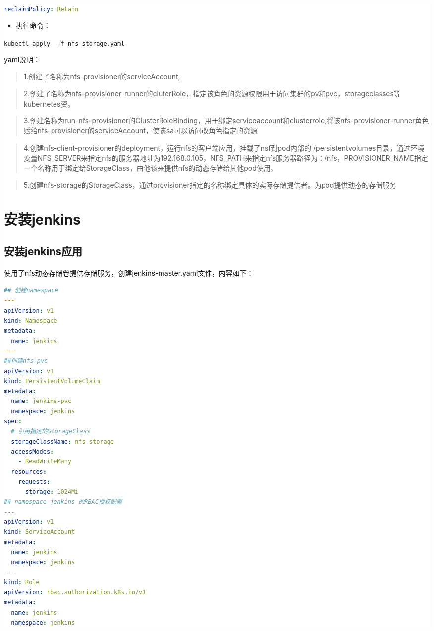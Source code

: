 ```yaml
reclaimPolicy: Retain

```

- 执行命令：

```shell
kubectl apply  -f nfs-storage.yaml
```

yaml说明：

> 1.创建了名称为nfs-provisioner的serviceAccount,

> 2.创建了名称为nfs-provisioner-runner的cluterRole，指定该角色的资源权限用于访问集群的pv和pvc，storageclasses等kubernetes资。

> 3.创建名称为run-nfs-provisioner的ClusterRoleBinding，用于绑定serviceaccount和clusterrole,将该nfs-provisioner-runner角色赋给nfs-provisioner的serviceAccount，使该sa可以访问改角色指定的资源

> 4.创建nfs-client-provisioner的deployment，运行nfs的客户端应用，挂载了nsf到pod内部的 /persistentvolumes目录，通过环境变量NFS_SERVER来指定nfs的服务器地址为192.168.0.105，NFS_PATH来指定nfs服务器路径为：/nfs，PROVISIONER_NAME指定一个名称用于绑定给StorageClass，由他该来提供nfs的动态存储给其他pod使用。

> 5.创建nfs-storage的StorageClass，通过provisioner指定的名称绑定具体的实际存储提供者。为pod提供动态的存储服务

# 安装jenkins

## 安装jenkins应用

使用了nfs动态存储卷提供存储服务，创建jenkins-master.yaml文件，内容如下：

```yaml
## 创建namespace
---
apiVersion: v1
kind: Namespace
metadata:
  name: jenkins
---
##创建nfs-pvc
apiVersion: v1
kind: PersistentVolumeClaim
metadata:
  name: jenkins-pvc
  namespace: jenkins
spec:
  # 引用指定的StorageClass
  storageClassName: nfs-storage
  accessModes:
    - ReadWriteMany
  resources:
    requests:
      storage: 1024Mi
## namespace jenkins 的RBAC授权配置
---
apiVersion: v1
kind: ServiceAccount
metadata:
  name: jenkins
  namespace: jenkins
---
kind: Role
apiVersion: rbac.authorization.k8s.io/v1
metadata:
  name: jenkins
  namespace: jenkins
```